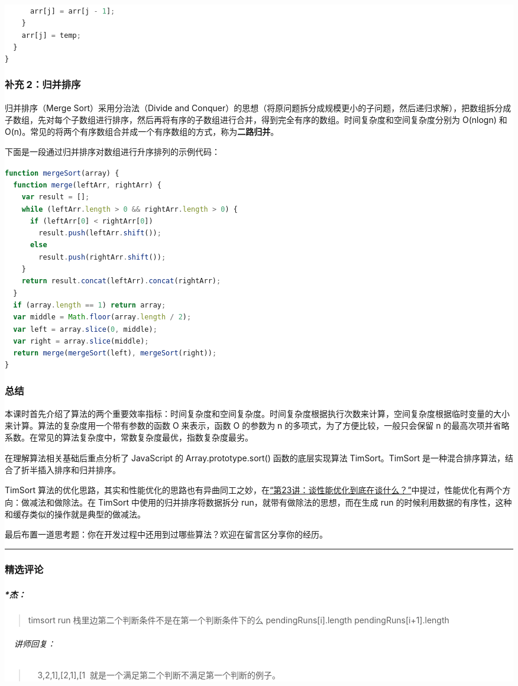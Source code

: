 ```javascript
      arr[j] = arr[j - 1];
    }
    arr[j] = temp;
  }
}
```

### 补充 2：归并排序

归并排序（Merge Sort）采用分治法（Divide and Conquer）的思想（将原问题拆分成规模更小的子问题，然后递归求解），把数组拆分成子数组，先对每个子数组进行排序，然后再将有序的子数组进行合并，得到完全有序的数组。时间复杂度和空间复杂度分别为 O(nlogn) 和 O(n)。常见的将两个有序数组合并成一个有序数组的方式，称为**二路归并**。

下面是一段通过归并排序对数组进行升序排列的示例代码：

```javascript
function mergeSort(array) {
  function merge(leftArr, rightArr) {
    var result = [];
    while (leftArr.length > 0 && rightArr.length > 0) {
      if (leftArr[0] < rightArr[0])
        result.push(leftArr.shift());
      else
        result.push(rightArr.shift());
    }
    return result.concat(leftArr).concat(rightArr);
  }
  if (array.length == 1) return array;
  var middle = Math.floor(array.length / 2);
  var left = array.slice(0, middle);
  var right = array.slice(middle);
  return merge(mergeSort(left), mergeSort(right));
}
```

### 总结

本课时首先介绍了算法的两个重要效率指标：时间复杂度和空间复杂度。时间复杂度根据执行次数来计算，空间复杂度根据临时变量的大小来计算。算法的复杂度用一个带有参数的函数 O 来表示，函数 O 的参数为 n 的多项式，为了方便比较，一般只会保留 n 的最高次项并省略系数。在常见的算法复杂度中，常数复杂度最优，指数复杂度最劣。

在理解算法相关基础后重点分析了 JavaScript 的 Array.prototype.sort() 函数的底层实现算法 TimSort。TimSort 是一种混合排序算法，结合了折半插入排序和归并排序。

TimSort 算法的优化思路，其实和性能优化的思路也有异曲同工之妙，在[“第23讲：谈性能优化到底在谈什么？”](https://kaiwu.lagou.com/course/courseInfo.htm?courseId=180#/detail/pc?id=3195)中提过，性能优化有两个方向：做减法和做除法。在 TimSort 中使用的归并排序将数据拆分 run，就带有做除法的思想，而在生成 run 的时候利用数据的有序性，这种和缓存类似的操作就是典型的做减法。

最后布置一道思考题：你在开发过程中还用到过哪些算法？欢迎在留言区分享你的经历。

---

### 精选评论

##### \*杰：

> timsort run 栈里边第二个判断条件不是在第一个判断条件下的么 pendingRuns[i].length pendingRuns[i+1].length

###### &nbsp;&nbsp;&nbsp; 讲师回复：

> &nbsp;&nbsp;&nbsp; 3,2,1],[2,1],[1  就是一个满足第二个判断不满足第一个判断的例子。
